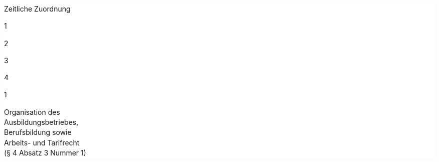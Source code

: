 Zeitliche Zuordnung

</th>

</tr>

<tr>

<th style="border-right: 0.5pt solid ; border-bottom: 0.5pt solid ;  font-weight:normal;" align="center" valign="middle" charoff="50">

1

</th>

<th style="border-right: 0.5pt solid ; border-bottom: 0.5pt solid ;  font-weight:normal;" align="center" valign="middle" charoff="50">

2

</th>

<th style="border-right: 0.5pt solid ; border-bottom: 0.5pt solid ;  font-weight:normal;" align="center" valign="middle" charoff="50">

3

</th>

<th style="border-bottom: 0.5pt solid ;  font-weight:normal;" colspan="2" align="center" valign="middle" charoff="50">

4

</th>

</tr>

</thead>

<tbody valign="top">

<tr>

<td style="border-right: 0.5pt solid ; border-bottom: 0.5pt solid ; " align="center" valign="top" charoff="50">

1

</td>

<td style="border-right: 0.5pt solid ; border-bottom: 0.5pt solid ; " align="left" valign="top" charoff="50">

Organisation des  
Ausbildungsbetriebes,  
Berufsbildung sowie  
Arbeits- und Tarifrecht  
(§ 4 Absatz 3 Nummer 1)

</td>

<td style="border-right: 0.5pt solid ; border-bottom: 0.5pt solid ; " align="left" valign="top" charoff="50">
